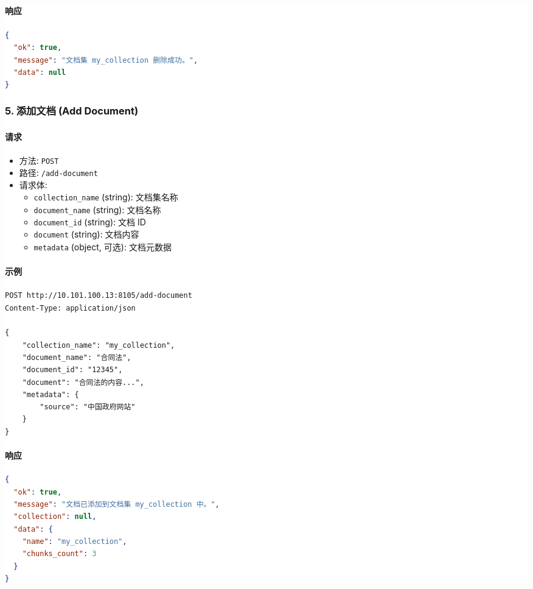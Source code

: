 #### 响应

```json
{
  "ok": true,
  "message": "文档集 my_collection 删除成功。",
  "data": null
}
```

### 5. 添加文档 (Add Document)

#### 请求

- 方法: `POST`
- 路径: `/add-document`
- 请求体:
  - `collection_name` (string): 文档集名称
  - `document_name` (string): 文档名称
  - `document_id` (string): 文档 ID
  - `document` (string): 文档内容
  - `metadata` (object, 可选): 文档元数据

#### 示例

```http
POST http://10.101.100.13:8105/add-document
Content-Type: application/json

{
    "collection_name": "my_collection",
    "document_name": "合同法",
    "document_id": "12345",
    "document": "合同法的内容...",
    "metadata": {
        "source": "中国政府网站"
    }
}
```

#### 响应

```json
{
  "ok": true,
  "message": "文档已添加到文档集 my_collection 中。",
  "collection": null,
  "data": {
    "name": "my_collection",
    "chunks_count": 3
  }
}
```
